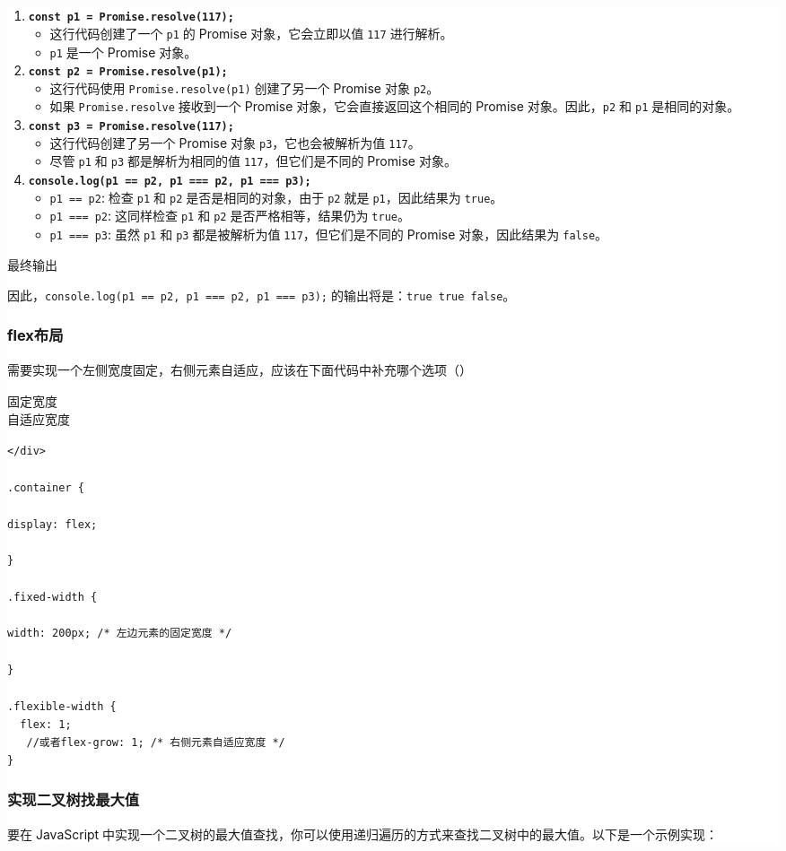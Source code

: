 1. **`const p1 = Promise.resolve(117);`**
   - 这行代码创建了一个 `p1` 的 Promise 对象，它会立即以值 `117` 进行解析。
   - `p1` 是一个 Promise 对象。
2. **`const p2 = Promise.resolve(p1);`**
   - 这行代码使用 `Promise.resolve(p1)` 创建了另一个 Promise 对象 `p2`。
   - 如果 `Promise.resolve` 接收到一个 Promise 对象，它会直接返回这个相同的 Promise 对象。因此，`p2` 和 `p1` 是相同的对象。
3. **`const p3 = Promise.resolve(117);`**
   - 这行代码创建了另一个 Promise 对象 `p3`，它也会被解析为值 `117`。
   - 尽管 `p1` 和 `p3` 都是解析为相同的值 `117`，但它们是不同的 Promise 对象。
4. **`console.log(p1 == p2, p1 === p2, p1 === p3);`**
   - `p1 == p2`: 检查 `p1` 和 `p2` 是否是相同的对象，由于 `p2` 就是 `p1`，因此结果为 `true`。
   - `p1 === p2`: 这同样检查 `p1` 和 `p2` 是否严格相等，结果仍为 `true`。
   - `p1 === p3`: 虽然 `p1` 和 `p3` 都是被解析为值 `117`，但它们是不同的 Promise 对象，因此结果为 `false`。

最终输出

因此，`console.log(p1 == p2, p1 === p2, p1 === p3);` 的输出将是：`true true false`。



### flex布局

需要实现一个左侧宽度固定，右侧元素自适应，应该在下面代码中补充哪个选项（）

<div class="container">

<div class="fixed-width">固定宽度</div>

<div class="flexible-width">自适应宽度</div>

~~~
</div>

.container {

display: flex;

}

.fixed-width {

width: 200px; /* 左边元素的固定宽度 */

}

.flexible-width {
  flex: 1;
   //或者flex-grow: 1; /* 右侧元素自适应宽度 */
}

~~~

### 实现二叉树找最大值

要在 JavaScript 中实现一个二叉树的最大值查找，你可以使用递归遍历的方式来查找二叉树中的最大值。以下是一个示例实现：
